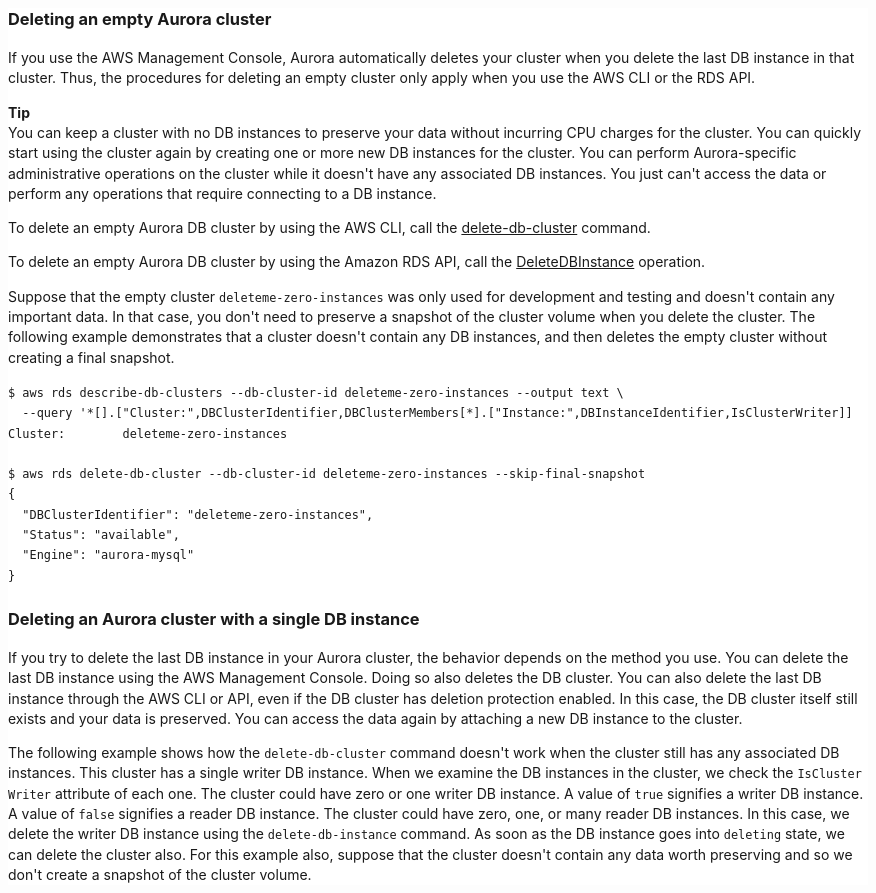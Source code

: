 ### Deleting an empty Aurora cluster<a name="USER_DeleteInstance.Empty"></a>

 If you use the AWS Management Console, Aurora automatically deletes your cluster when you delete the last DB instance in that cluster\. Thus, the procedures for deleting an empty cluster only apply when you use the AWS CLI or the RDS API\. 

**Tip**  
 You can keep a cluster with no DB instances to preserve your data without incurring CPU charges for the cluster\. You can quickly start using the cluster again by creating one or more new DB instances for the cluster\. You can perform Aurora\-specific administrative operations on the cluster while it doesn't have any associated DB instances\. You just can't access the data or perform any operations that require connecting to a DB instance\. 

 To delete an empty Aurora DB cluster by using the AWS CLI, call the [delete\-db\-cluster](https://docs.aws.amazon.com/cli/latest/reference/rds/delete-db-cluster.html) command\. 

 To delete an empty Aurora DB cluster by using the Amazon RDS API, call the [DeleteDBInstance](https://docs.aws.amazon.com/AmazonRDS/latest/APIReference/API_DeleteDBInstance.html) operation\. 

 Suppose that the empty cluster `deleteme-zero-instances` was only used for development and testing and doesn't contain any important data\. In that case, you don't need to preserve a snapshot of the cluster volume when you delete the cluster\. The following example demonstrates that a cluster doesn't contain any DB instances, and then deletes the empty cluster without creating a final snapshot\. 

```
$ aws rds describe-db-clusters --db-cluster-id deleteme-zero-instances --output text \
  --query '*[].["Cluster:",DBClusterIdentifier,DBClusterMembers[*].["Instance:",DBInstanceIdentifier,IsClusterWriter]]
Cluster:        deleteme-zero-instances

$ aws rds delete-db-cluster --db-cluster-id deleteme-zero-instances --skip-final-snapshot
{
  "DBClusterIdentifier": "deleteme-zero-instances",
  "Status": "available",
  "Engine": "aurora-mysql"
}
```

### Deleting an Aurora cluster with a single DB instance<a name="USER_DeleteInstance.SingleInstance"></a>

 If you try to delete the last DB instance in your Aurora cluster, the behavior depends on the method you use\. You can delete the last DB instance using the AWS Management Console\. Doing so also deletes the DB cluster\. You can also delete the last DB instance through the AWS CLI or API, even if the DB cluster has deletion protection enabled\. In this case, the DB cluster itself still exists and your data is preserved\. You can access the data again by attaching a new DB instance to the cluster\. 

 The following example shows how the `delete-db-cluster` command doesn't work when the cluster still has any associated DB instances\. This cluster has a single writer DB instance\. When we examine the DB instances in the cluster, we check the `IsClusterWriter` attribute of each one\. The cluster could have zero or one writer DB instance\. A value of `true` signifies a writer DB instance\. A value of `false` signifies a reader DB instance\. The cluster could have zero, one, or many reader DB instances\. In this case, we delete the writer DB instance using the `delete-db-instance` command\. As soon as the DB instance goes into `deleting` state, we can delete the cluster also\. For this example also, suppose that the cluster doesn't contain any data worth preserving and so we don't create a snapshot of the cluster volume\. 

